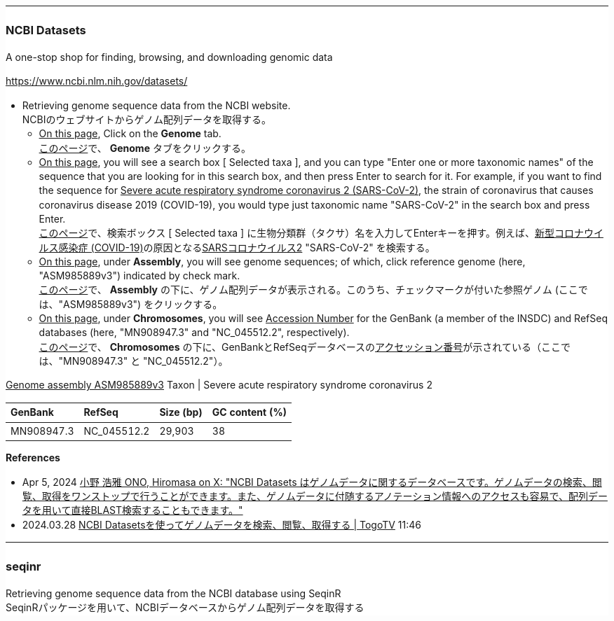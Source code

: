 ----------
### NCBI Datasets
A one-stop shop for finding, browsing, and downloading genomic data

https://www.ncbi.nlm.nih.gov/datasets/

- Retrieving genome sequence data from the NCBI website.  
NCBIのウェブサイトからゲノム配列データを取得する。  
  - [On this page](https://www.ncbi.nlm.nih.gov/datasets/), Click on the **Genome** tab.  
[このページ](https://www.ncbi.nlm.nih.gov/datasets/)で、 **Genome** タブをクリックする。
  - [On this page](https://www.ncbi.nlm.nih.gov/datasets/genome/), you will see a search box [ Selected taxa ], and you can type "Enter one or more taxonomic names" of the sequence that you are looking for in this search box, and then press Enter to search for it. For example, if you want to find the sequence for [Severe acute respiratory syndrome coronavirus 2 (SARS-CoV-2)](https://en.wikipedia.org/wiki/Severe_acute_respiratory_syndrome_coronavirus_2), the strain of coronavirus that causes coronavirus disease 2019 (COVID-19), you would type just taxonomic name "SARS-CoV-2" in the search box and press Enter.  
[このページ](https://www.ncbi.nlm.nih.gov/datasets/genome/)で、検索ボックス [ Selected taxa ] に生物分類群（タクサ）名を入力してEnterキーを押す。例えば、[新型コロナウイルス感染症 (COVID-19)](https://ja.wikipedia.org/wiki/新型コロナウイルス感染症_%282019年%29)の原因となる[SARSコロナウイルス2](https://ja.wikipedia.org/wiki/SARSコロナウイルス2) "SARS-CoV-2" を検索する。  
  - [On this page](https://www.ncbi.nlm.nih.gov/datasets/genome/?taxon=2697049), under **Assembly**, you will see genome sequences; of which, click reference genome (here, "ASM985889v3") indicated by check mark.  
[このページ](https://www.ncbi.nlm.nih.gov/datasets/genome/?taxon=2697049)で、 **Assembly** の下に、ゲノム配列データが表示される。このうち、チェックマークが付いた参照ゲノム (ここでは、"ASM985889v3") をクリックする。  
  - [On this page](https://www.ncbi.nlm.nih.gov/datasets/genome/GCF_009858895.2/), under **Chromosomes**, you will see [Accession Number](https://www.ddbj.nig.ac.jp/acc_def-e.html) for the GenBank (a member of the INSDC) and RefSeq databases (here, "MN908947.3" and "NC_045512.2", respectively).  
[このページ](https://www.ncbi.nlm.nih.gov/datasets/genome/GCF_009858895.2/)で、 **Chromosomes** の下に、GenBankとRefSeqデータベースの[アクセッション番号](https://www.ddbj.nig.ac.jp/documents/accessions.html)が示されている（ここでは、"MN908947.3" と "NC_045512.2"）。  

[Genome assembly ASM985889v3](https://www.ncbi.nlm.nih.gov/datasets/genome/GCF_009858895.2/)
Taxon | Severe acute respiratory syndrome coronavirus 2

| GenBank    | RefSeq     | Size (bp) | GC content (%) |
|:-----------|:------------|:-------|:---|
| MN908947.3 | NC_045512.2 | 29,903 | 38 |

**References**
- Apr 5, 2024 [小野 浩雅 ONO, Hiromasa on X: "NCBI Datasets はゲノムデータに関するデータベースです。ゲノムデータの検索、閲覧、取得をワンストップで行うことができます。また、ゲノムデータに付随するアノテーション情報へのアクセスも容易で、配列データを用いて直接BLAST検索することもできます。"](https://twitter.com/h_ono/status/1776147714742317376)
- 2024.03.28 [NCBI Datasetsを使ってゲノムデータを検索、閲覧、取得する | TogoTV](https://doi.org/10.7875/togotv.2024.029) 11:46

----------
### seqinr

Retrieving genome sequence data from the NCBI database using SeqinR  
SeqinRパッケージを用いて、NCBIデータベースからゲノム配列データを取得する  
